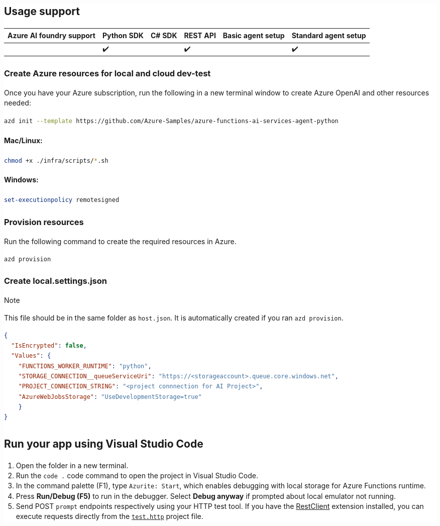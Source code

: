 ## Usage support

|Azure AI foundry support  | Python SDK |	C# SDK | REST API | Basic agent setup | Standard agent setup |
|---------|---------|---------|---------|---------|---------|
|  | ✔️ |  | ✔️ | | ✔️ |

### Create Azure resources for local and cloud dev-test

Once you have your Azure subscription, run the following in a new terminal window to create Azure OpenAI and other resources needed:

```bash
azd init --template https://github.com/Azure-Samples/azure-functions-ai-services-agent-python
```
#### Mac/Linux:

```bash
chmod +x ./infra/scripts/*.sh 
```
#### Windows:

```Powershell
set-executionpolicy remotesigned
```

### Provision resources

Run the following command to create the required resources in Azure.
```bash
azd provision
```

### Create local.settings.json 

> [!NOTE]
> This file should be in the same folder as `host.json`. It is automatically created if you ran `azd provision`.

```json
{
  "IsEncrypted": false,
  "Values": {
    "FUNCTIONS_WORKER_RUNTIME": "python",
    "STORAGE_CONNECTION__queueServiceUri": "https://<storageaccount>.queue.core.windows.net",
    "PROJECT_CONNECTION_STRING": "<project connnection for AI Project>",
    "AzureWebJobsStorage": "UseDevelopmentStorage=true"
    }
}
```

## Run your app using Visual Studio Code

1. Open the folder in a new terminal.
1. Run the `code .` code command to open the project in Visual Studio Code.
1. In the command palette (F1), type `Azurite: Start`, which enables debugging with local storage for Azure Functions runtime.
1. Press **Run/Debug (F5)** to run in the debugger. Select **Debug anyway** if prompted about local emulator not running.
1. Send POST `prompt` endpoints respectively using your HTTP test tool. If you have the [RestClient](https://marketplace.visualstudio.com/items?itemName=humao.rest-client) extension installed, you can execute requests directly from the [`test.http`](https://github.com/Azure-Samples/azure-functions-ai-services-agent-python/blob/main/app/test.http) project file.
